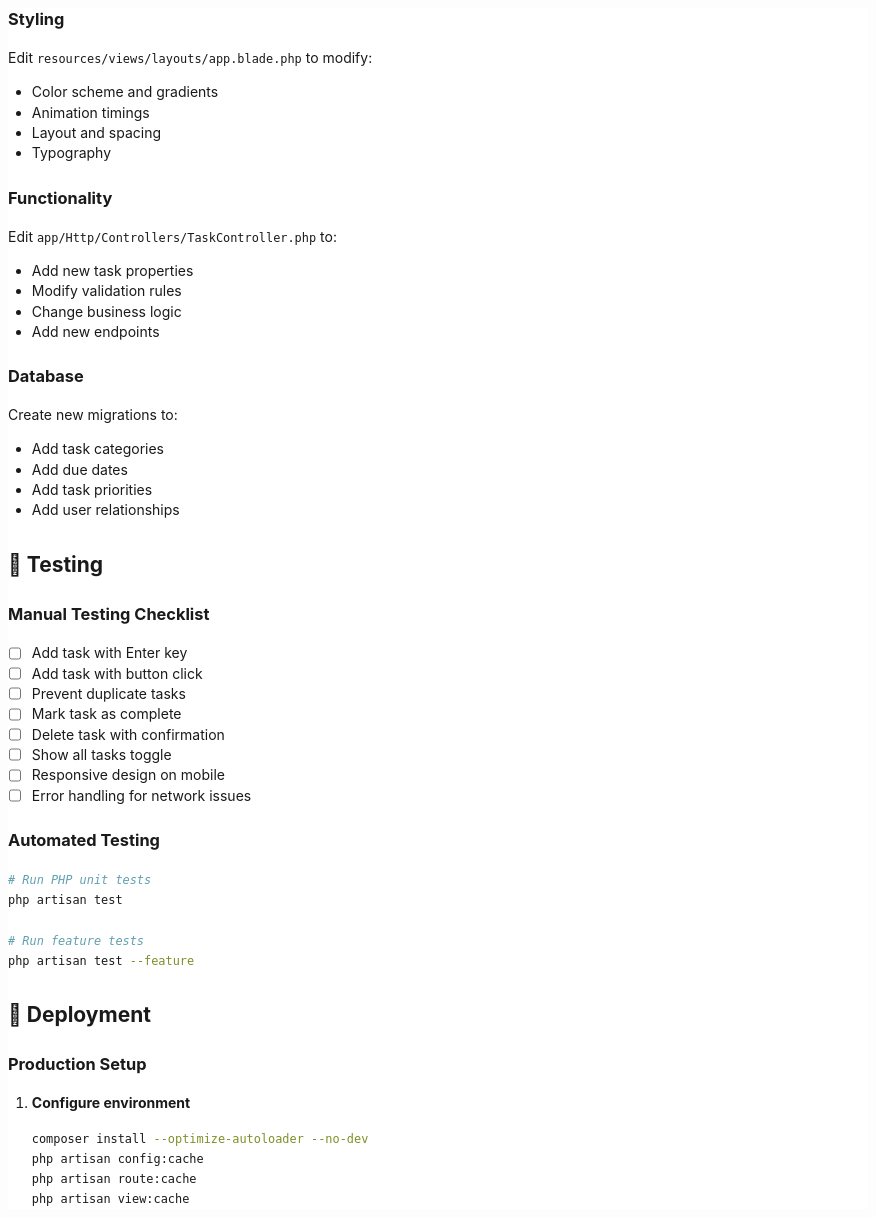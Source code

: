 ### Styling
Edit `resources/views/layouts/app.blade.php` to modify:
- Color scheme and gradients
- Animation timings
- Layout and spacing
- Typography

### Functionality
Edit `app/Http/Controllers/TaskController.php` to:
- Add new task properties
- Modify validation rules
- Change business logic
- Add new endpoints

### Database
Create new migrations to:
- Add task categories
- Add due dates
- Add task priorities
- Add user relationships

## 🧪 Testing

### Manual Testing Checklist
- [ ] Add task with Enter key
- [ ] Add task with button click
- [ ] Prevent duplicate tasks
- [ ] Mark task as complete
- [ ] Delete task with confirmation
- [ ] Show all tasks toggle
- [ ] Responsive design on mobile
- [ ] Error handling for network issues

### Automated Testing
```bash
# Run PHP unit tests
php artisan test

# Run feature tests
php artisan test --feature
```

## 🚀 Deployment

### Production Setup
1. **Configure environment**
   ```bash
   composer install --optimize-autoloader --no-dev
   php artisan config:cache
   php artisan route:cache
   php artisan view:cache
   ```
